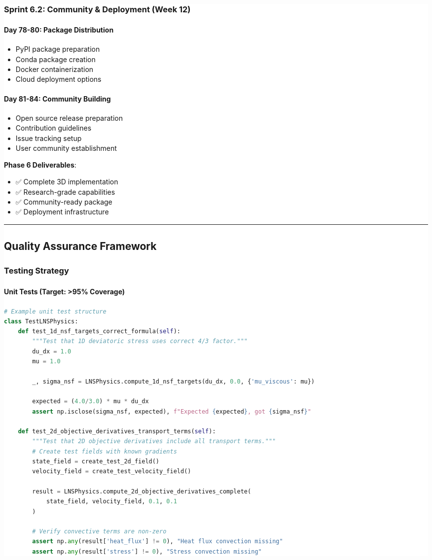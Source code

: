 ### **Sprint 6.2: Community & Deployment (Week 12)**

#### **Day 78-80: Package Distribution**
- PyPI package preparation
- Conda package creation
- Docker containerization
- Cloud deployment options

#### **Day 81-84: Community Building**
- Open source release preparation
- Contribution guidelines
- Issue tracking setup
- User community establishment

**Phase 6 Deliverables**:
- ✅ Complete 3D implementation
- ✅ Research-grade capabilities
- ✅ Community-ready package
- ✅ Deployment infrastructure

---

## Quality Assurance Framework

### Testing Strategy

#### **Unit Tests (Target: >95% Coverage)**
```python
# Example unit test structure
class TestLNSPhysics:
    def test_1d_nsf_targets_correct_formula(self):
        """Test that 1D deviatoric stress uses correct 4/3 factor."""
        du_dx = 1.0
        mu = 1.0
        
        _, sigma_nsf = LNSPhysics.compute_1d_nsf_targets(du_dx, 0.0, {'mu_viscous': mu})
        
        expected = (4.0/3.0) * mu * du_dx
        assert np.isclose(sigma_nsf, expected), f"Expected {expected}, got {sigma_nsf}"
    
    def test_2d_objective_derivatives_transport_terms(self):
        """Test that 2D objective derivatives include all transport terms."""
        # Create test fields with known gradients
        state_field = create_test_2d_field()
        velocity_field = create_test_velocity_field()
        
        result = LNSPhysics.compute_2d_objective_derivatives_complete(
            state_field, velocity_field, 0.1, 0.1
        )
        
        # Verify convective terms are non-zero
        assert np.any(result['heat_flux'] != 0), "Heat flux convection missing"
        assert np.any(result['stress'] != 0), "Stress convection missing"
```
